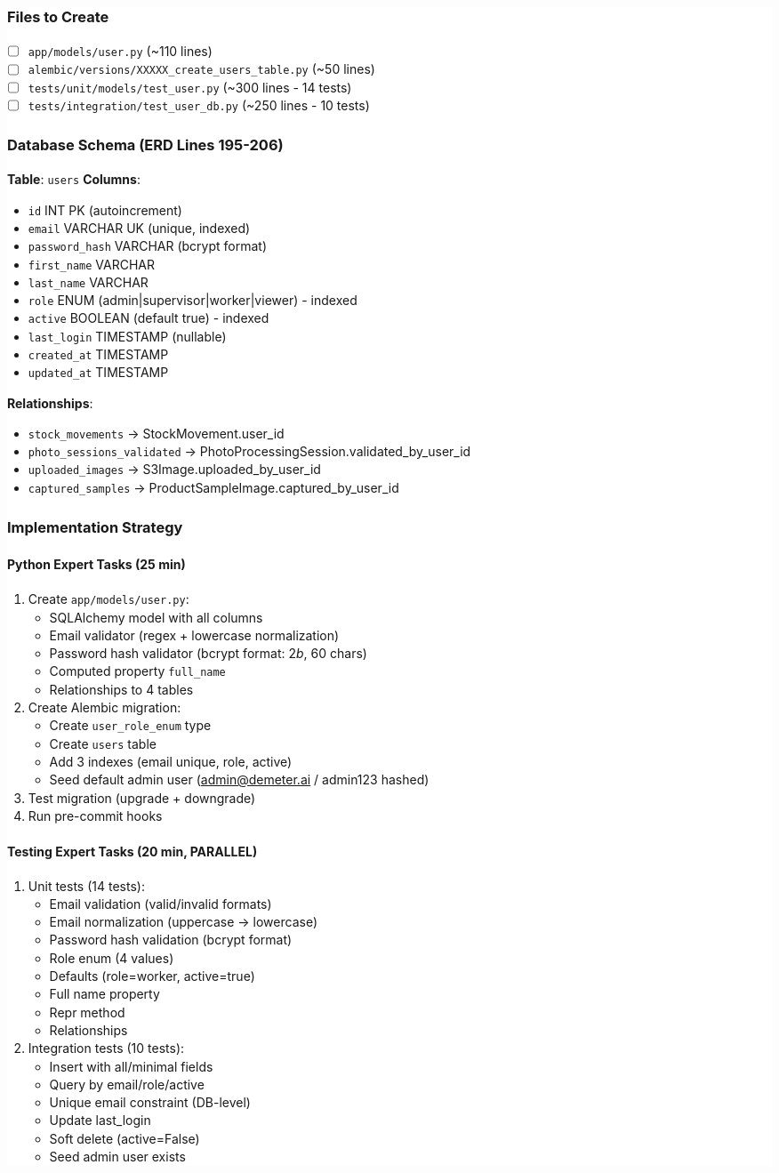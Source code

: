 ### Files to Create

- [ ] `app/models/user.py` (~110 lines)
- [ ] `alembic/versions/XXXXX_create_users_table.py` (~50 lines)
- [ ] `tests/unit/models/test_user.py` (~300 lines - 14 tests)
- [ ] `tests/integration/test_user_db.py` (~250 lines - 10 tests)

### Database Schema (ERD Lines 195-206)

**Table**: `users`
**Columns**:

- `id` INT PK (autoincrement)
- `email` VARCHAR UK (unique, indexed)
- `password_hash` VARCHAR (bcrypt format)
- `first_name` VARCHAR
- `last_name` VARCHAR
- `role` ENUM (admin|supervisor|worker|viewer) - indexed
- `active` BOOLEAN (default true) - indexed
- `last_login` TIMESTAMP (nullable)
- `created_at` TIMESTAMP
- `updated_at` TIMESTAMP

**Relationships**:

- `stock_movements` → StockMovement.user_id
- `photo_sessions_validated` → PhotoProcessingSession.validated_by_user_id
- `uploaded_images` → S3Image.uploaded_by_user_id
- `captured_samples` → ProductSampleImage.captured_by_user_id

### Implementation Strategy

#### Python Expert Tasks (25 min)

1. Create `app/models/user.py`:
    - SQLAlchemy model with all columns
    - Email validator (regex + lowercase normalization)
    - Password hash validator (bcrypt format: $2b$, 60 chars)
    - Computed property `full_name`
    - Relationships to 4 tables
2. Create Alembic migration:
    - Create `user_role_enum` type
    - Create `users` table
    - Add 3 indexes (email unique, role, active)
    - Seed default admin user (admin@demeter.ai / admin123 hashed)
3. Test migration (upgrade + downgrade)
4. Run pre-commit hooks

#### Testing Expert Tasks (20 min, PARALLEL)

1. Unit tests (14 tests):
    - Email validation (valid/invalid formats)
    - Email normalization (uppercase → lowercase)
    - Password hash validation (bcrypt format)
    - Role enum (4 values)
    - Defaults (role=worker, active=true)
    - Full name property
    - Repr method
    - Relationships
2. Integration tests (10 tests):
    - Insert with all/minimal fields
    - Query by email/role/active
    - Unique email constraint (DB-level)
    - Update last_login
    - Soft delete (active=False)
    - Seed admin user exists
